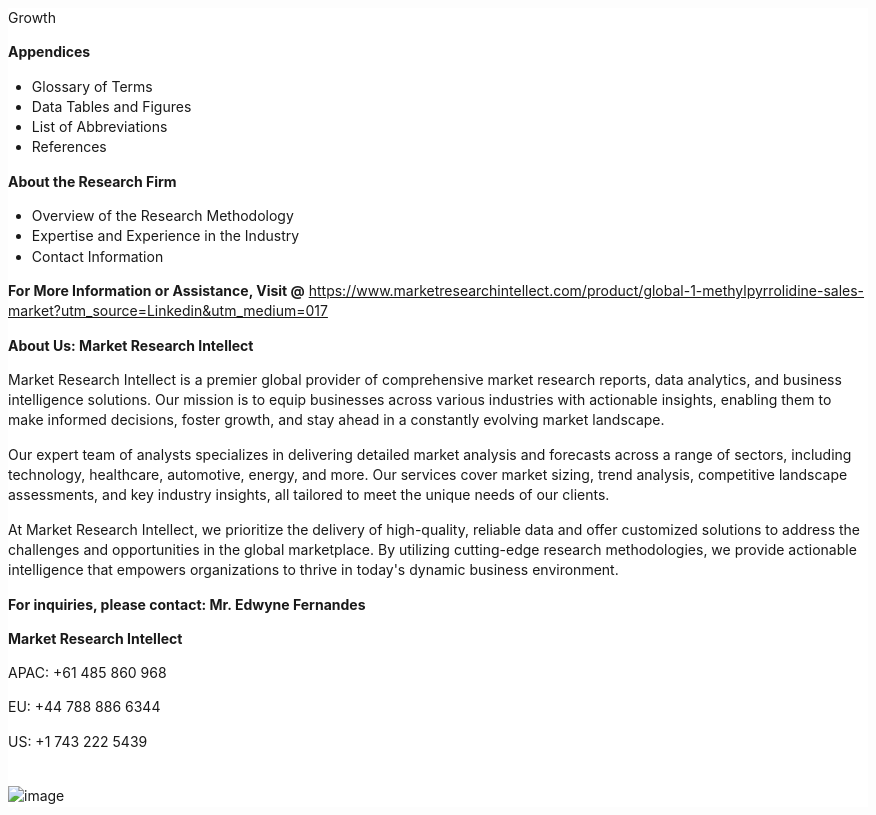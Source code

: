 Growth</li></ul><p><strong>Appendices</strong></p><ul><li>Glossary of Terms</li><li>Data Tables and Figures</li><li>List of Abbreviations</li><li>References</li></ul><p><strong>About the Research Firm</strong></p><ul><li>Overview of the Research Methodology</li><li>Expertise and Experience in the Industry</li><li>Contact Information</li></ul></div><div class="article-main__content" data-test-id="publishing-text-block"><p><span class="font-[700]"><strong>For More Information or Assistance, Visit @</strong>&nbsp;<a href="https://www.marketresearchintellect.com/product/global-1-methylpyrrolidine-sales-market?utm_source=Linkedin&utm_medium=017">https://www.marketresearchintellect.com/product/global-1-methylpyrrolidine-sales-market?utm_source=Linkedin&utm_medium=017</a></span></p><p><strong>About Us: Market Research Intellect</strong></p><p>Market Research Intellect is a premier global provider of comprehensive market research reports, data analytics, and business intelligence solutions. Our mission is to equip businesses across various industries with actionable insights, enabling them to make informed decisions, foster growth, and stay ahead in a constantly evolving market landscape.</p><p>Our expert team of analysts specializes in delivering detailed market analysis and forecasts across a range of sectors, including technology, healthcare, automotive, energy, and more. Our services cover market sizing, trend analysis, competitive landscape assessments, and key industry insights, all tailored to meet the unique needs of our clients.</p><p>At Market Research Intellect, we prioritize the delivery of high-quality, reliable data and offer customized solutions to address the challenges and opportunities in the global marketplace. By utilizing cutting-edge research methodologies, we provide actionable intelligence that empowers organizations to thrive in today's dynamic business environment.</p><p><strong>For inquiries, please contact: Mr. Edwyne Fernandes</strong></p><p><strong>Market Research Intellect</strong></p><p>APAC: +61 485 860 968</p><p>EU: +44 788 886 6344</p><p>US: +1 743 222 5439</p></div><div class="article-main__content" data-test-id="publishing-text-block">&nbsp;</div>
![image](https://github.com/user-attachments/assets/ff256902-d990-4667-aa69-604f7163ab19)
